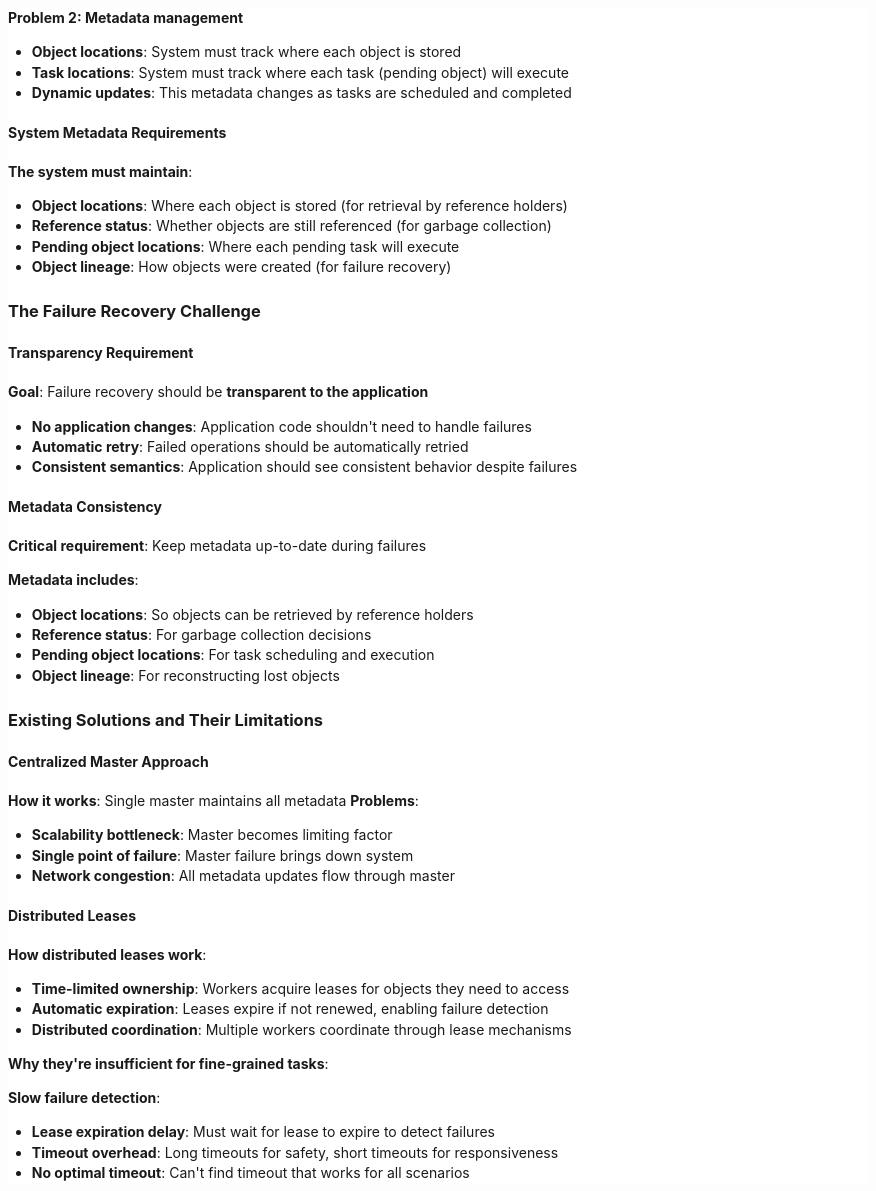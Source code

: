 **Problem 2: Metadata management**
- **Object locations**: System must track where each object is stored
- **Task locations**: System must track where each task (pending object) will execute
- **Dynamic updates**: This metadata changes as tasks are scheduled and completed

#### System Metadata Requirements

**The system must maintain**:
- **Object locations**: Where each object is stored (for retrieval by reference holders)
- **Reference status**: Whether objects are still referenced (for garbage collection)
- **Pending object locations**: Where each pending task will execute
- **Object lineage**: How objects were created (for failure recovery)

### The Failure Recovery Challenge

#### Transparency Requirement

**Goal**: Failure recovery should be **transparent to the application**
- **No application changes**: Application code shouldn't need to handle failures
- **Automatic retry**: Failed operations should be automatically retried
- **Consistent semantics**: Application should see consistent behavior despite failures

#### Metadata Consistency

**Critical requirement**: Keep metadata up-to-date during failures

**Metadata includes**:
- **Object locations**: So objects can be retrieved by reference holders
- **Reference status**: For garbage collection decisions
- **Pending object locations**: For task scheduling and execution
- **Object lineage**: For reconstructing lost objects

### Existing Solutions and Their Limitations

#### Centralized Master Approach

**How it works**: Single master maintains all metadata
**Problems**:
- **Scalability bottleneck**: Master becomes limiting factor
- **Single point of failure**: Master failure brings down system
- **Network congestion**: All metadata updates flow through master

#### Distributed Leases

**How distributed leases work**:
- **Time-limited ownership**: Workers acquire leases for objects they need to access
- **Automatic expiration**: Leases expire if not renewed, enabling failure detection
- **Distributed coordination**: Multiple workers coordinate through lease mechanisms

**Why they're insufficient for fine-grained tasks**:

**Slow failure detection**:
- **Lease expiration delay**: Must wait for lease to expire to detect failures
- **Timeout overhead**: Long timeouts for safety, short timeouts for responsiveness
- **No optimal timeout**: Can't find timeout that works for all scenarios
